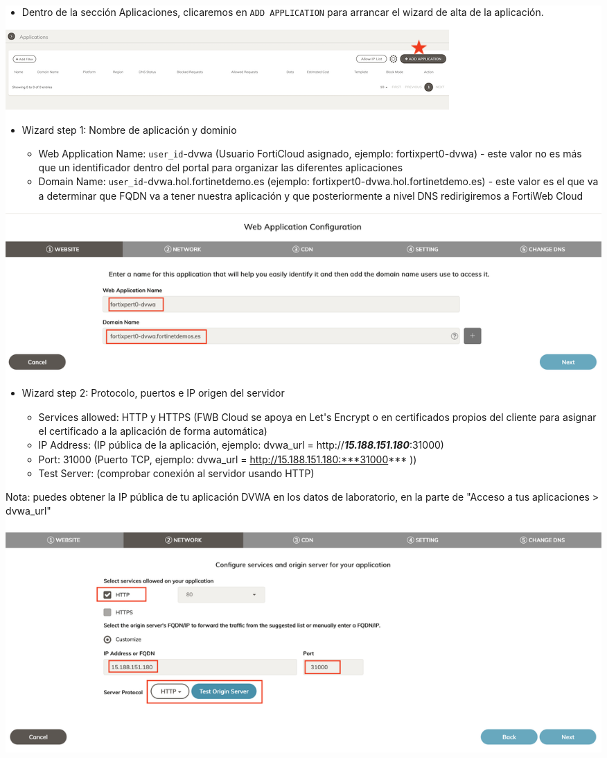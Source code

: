 - Dentro de la sección Aplicaciones, clicaremos en `ADD APPLICATION` para arrancar el wizard de alta de la aplicación.

![image2-2.png](images/image2-2.png)

- Wizard step 1: Nombre de aplicación y dominio

    * Web Application Name: `user_id`-dvwa (Usuario FortiCloud asignado, ejemplo: fortixpert0-dvwa) - este valor no es más que un identificador dentro del portal para organizar las diferentes aplicaciones
    * Domain Name: `user_id`-dvwa.hol.fortinetdemo.es (ejemplo: fortixpert0-dvwa.hol.fortinetdemo.es) - este valor es el que va a determinar que FQDN va a tener nuestra aplicación y que posteriormente a nivel DNS redirigiremos a FortiWeb Cloud

![image2-3.png](images/image2-3.png)

- Wizard step 2: Protocolo, puertos e IP origen del servidor
  
    * Services allowed: HTTP y HTTPS (FWB Cloud se apoya en Let's Encrypt o en certificados propios del cliente para asignar el certificado a la aplicación de forma automática)
    * IP Address: (IP pública de la aplicación, ejemplo: dvwa_url  = http://***15.188.151.180***:31000)
    * Port: 31000 (Puerto TCP, ejemplo: dvwa_url  = http://15.188.151.180:***31000*** ))
    * Test Server: (comprobar conexión al servidor usando HTTP)

Nota: puedes obtener la IP pública de tu aplicación DVWA en los datos de laboratorio, en la parte de "Acceso a tus aplicaciones > dvwa_url"

![image2-4.png](images/image2-4.png)
